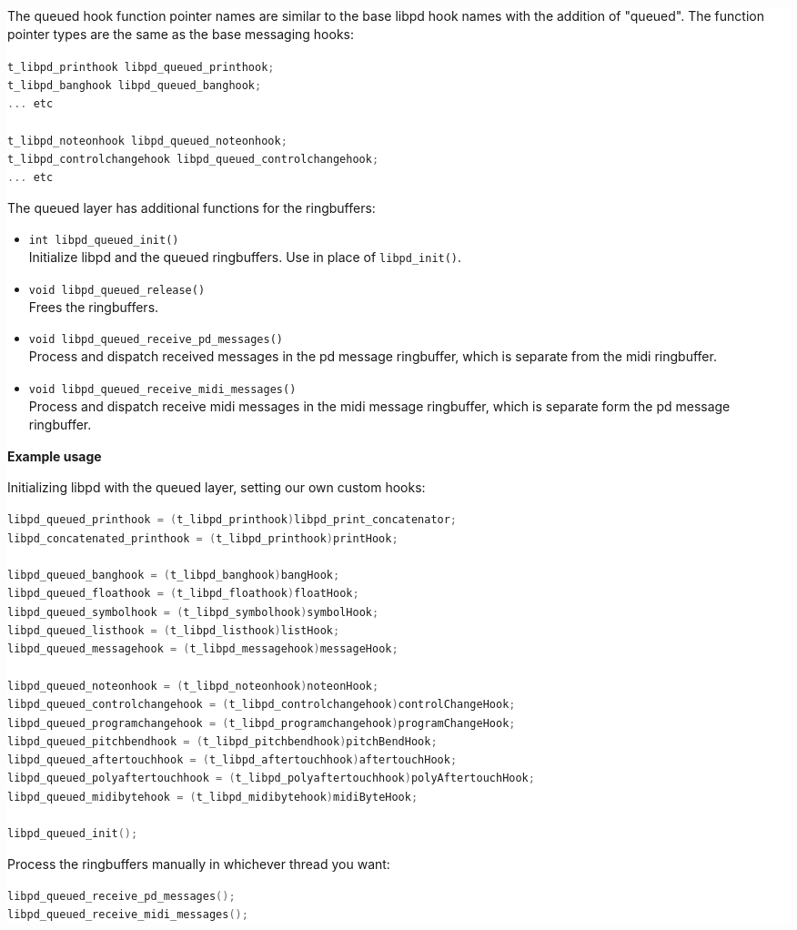 The queued hook function pointer names are similar to the base libpd hook names with the addition of "queued". The function pointer types are the same as the base messaging hooks:
```c
t_libpd_printhook libpd_queued_printhook;
t_libpd_banghook libpd_queued_banghook;
... etc

t_libpd_noteonhook libpd_queued_noteonhook;
t_libpd_controlchangehook libpd_queued_controlchangehook;
... etc
```

The queued layer has additional functions for the ringbuffers:

* `int libpd_queued_init()`  
Initialize libpd and the queued ringbuffers. Use in place of `libpd_init()`.

* `void libpd_queued_release()`  
Frees the ringbuffers.

* `void libpd_queued_receive_pd_messages()`  
Process and dispatch received messages in the pd message ringbuffer, which is separate from the midi ringbuffer.

* `void libpd_queued_receive_midi_messages()`  
Process and dispatch receive midi messages in the midi message ringbuffer, which is separate form the pd message ringbuffer.

**Example usage**

Initializing libpd with the queued layer, setting our own custom hooks:
```c
libpd_queued_printhook = (t_libpd_printhook)libpd_print_concatenator;
libpd_concatenated_printhook = (t_libpd_printhook)printHook;

libpd_queued_banghook = (t_libpd_banghook)bangHook;
libpd_queued_floathook = (t_libpd_floathook)floatHook;
libpd_queued_symbolhook = (t_libpd_symbolhook)symbolHook;
libpd_queued_listhook = (t_libpd_listhook)listHook;
libpd_queued_messagehook = (t_libpd_messagehook)messageHook;

libpd_queued_noteonhook = (t_libpd_noteonhook)noteonHook;
libpd_queued_controlchangehook = (t_libpd_controlchangehook)controlChangeHook;
libpd_queued_programchangehook = (t_libpd_programchangehook)programChangeHook;
libpd_queued_pitchbendhook = (t_libpd_pitchbendhook)pitchBendHook;
libpd_queued_aftertouchhook = (t_libpd_aftertouchhook)aftertouchHook;
libpd_queued_polyaftertouchhook = (t_libpd_polyaftertouchhook)polyAftertouchHook;
libpd_queued_midibytehook = (t_libpd_midibytehook)midiByteHook;

libpd_queued_init();
```

Process the ringbuffers manually in whichever thread you want:
```c
libpd_queued_receive_pd_messages();
libpd_queued_receive_midi_messages();
```
